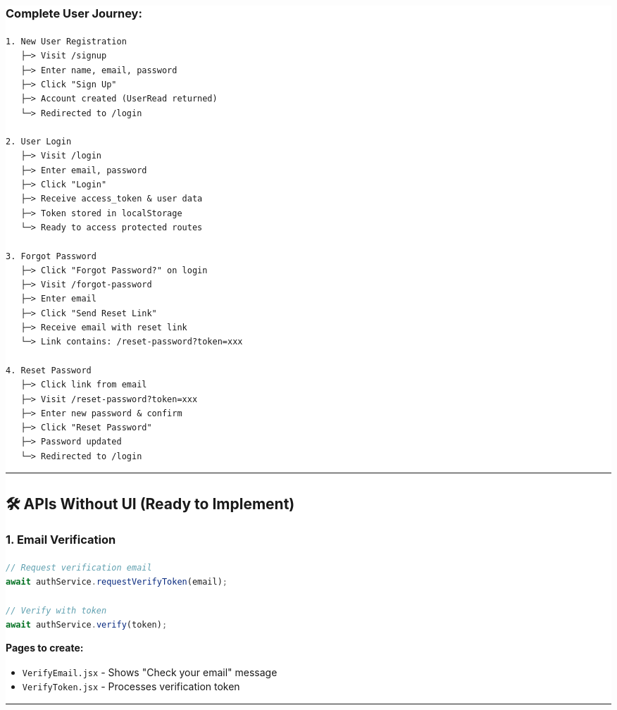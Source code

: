### Complete User Journey:

```
1. New User Registration
   ├─> Visit /signup
   ├─> Enter name, email, password
   ├─> Click "Sign Up"
   ├─> Account created (UserRead returned)
   └─> Redirected to /login

2. User Login
   ├─> Visit /login
   ├─> Enter email, password
   ├─> Click "Login"
   ├─> Receive access_token & user data
   ├─> Token stored in localStorage
   └─> Ready to access protected routes

3. Forgot Password
   ├─> Click "Forgot Password?" on login
   ├─> Visit /forgot-password
   ├─> Enter email
   ├─> Click "Send Reset Link"
   ├─> Receive email with reset link
   └─> Link contains: /reset-password?token=xxx

4. Reset Password
   ├─> Click link from email
   ├─> Visit /reset-password?token=xxx
   ├─> Enter new password & confirm
   ├─> Click "Reset Password"
   ├─> Password updated
   └─> Redirected to /login
```

---

## 🛠️ APIs Without UI (Ready to Implement)

### 1. **Email Verification**
```javascript
// Request verification email
await authService.requestVerifyToken(email);

// Verify with token
await authService.verify(token);
```

**Pages to create:**
- `VerifyEmail.jsx` - Shows "Check your email" message
- `VerifyToken.jsx` - Processes verification token

---